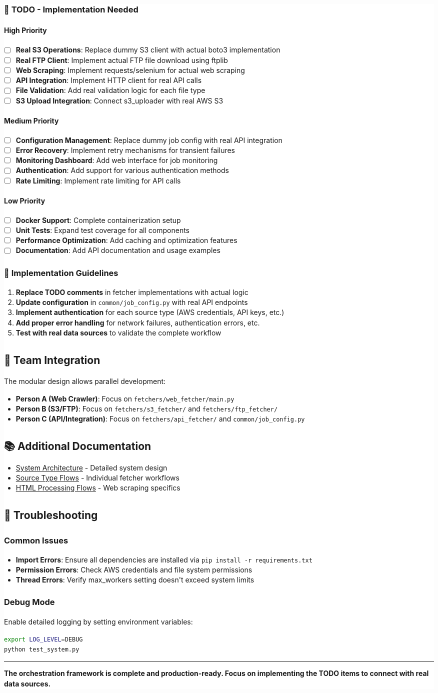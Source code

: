 ### 🚧 **TODO - Implementation Needed**

#### **High Priority**
- [ ] **Real S3 Operations**: Replace dummy S3 client with actual boto3 implementation
- [ ] **Real FTP Client**: Implement actual FTP file download using ftplib
- [ ] **Web Scraping**: Implement requests/selenium for actual web scraping
- [ ] **API Integration**: Implement HTTP client for real API calls
- [ ] **File Validation**: Add real validation logic for each file type
- [ ] **S3 Upload Integration**: Connect s3_uploader with real AWS S3

#### **Medium Priority**
- [ ] **Configuration Management**: Replace dummy job config with real API integration
- [ ] **Error Recovery**: Implement retry mechanisms for transient failures
- [ ] **Monitoring Dashboard**: Add web interface for job monitoring
- [ ] **Authentication**: Add support for various authentication methods
- [ ] **Rate Limiting**: Implement rate limiting for API calls

#### **Low Priority**
- [ ] **Docker Support**: Complete containerization setup
- [ ] **Unit Tests**: Expand test coverage for all components
- [ ] **Performance Optimization**: Add caching and optimization features
- [ ] **Documentation**: Add API documentation and usage examples

### 🎯 **Implementation Guidelines**

1. **Replace TODO comments** in fetcher implementations with actual logic
2. **Update configuration** in `common/job_config.py` with real API endpoints
3. **Implement authentication** for each source type (AWS credentials, API keys, etc.)
4. **Add proper error handling** for network failures, authentication errors, etc.
5. **Test with real data sources** to validate the complete workflow

## 🤝 **Team Integration**

The modular design allows parallel development:

- **Person A (Web Crawler)**: Focus on `fetchers/web_fetcher/main.py`
- **Person B (S3/FTP)**: Focus on `fetchers/s3_fetcher/` and `fetchers/ftp_fetcher/`
- **Person C (API/Integration)**: Focus on `fetchers/api_fetcher/` and `common/job_config.py`

## 📚 **Additional Documentation**

- [System Architecture](docs/SYSTEM_ARCHITECTURE.md) - Detailed system design
- [Source Type Flows](docs/SOURCE_TYPE_FLOWS.md) - Individual fetcher workflows
- [HTML Processing Flows](docs/IMPROVED_HTML_FLOWS.md) - Web scraping specifics

## 🐛 **Troubleshooting**

### **Common Issues**
- **Import Errors**: Ensure all dependencies are installed via `pip install -r requirements.txt`
- **Permission Errors**: Check AWS credentials and file system permissions
- **Thread Errors**: Verify max_workers setting doesn't exceed system limits

### **Debug Mode**
Enable detailed logging by setting environment variables:
```bash
export LOG_LEVEL=DEBUG
python test_system.py
```

---

**The orchestration framework is complete and production-ready. Focus on implementing the TODO items to connect with real data sources.**
